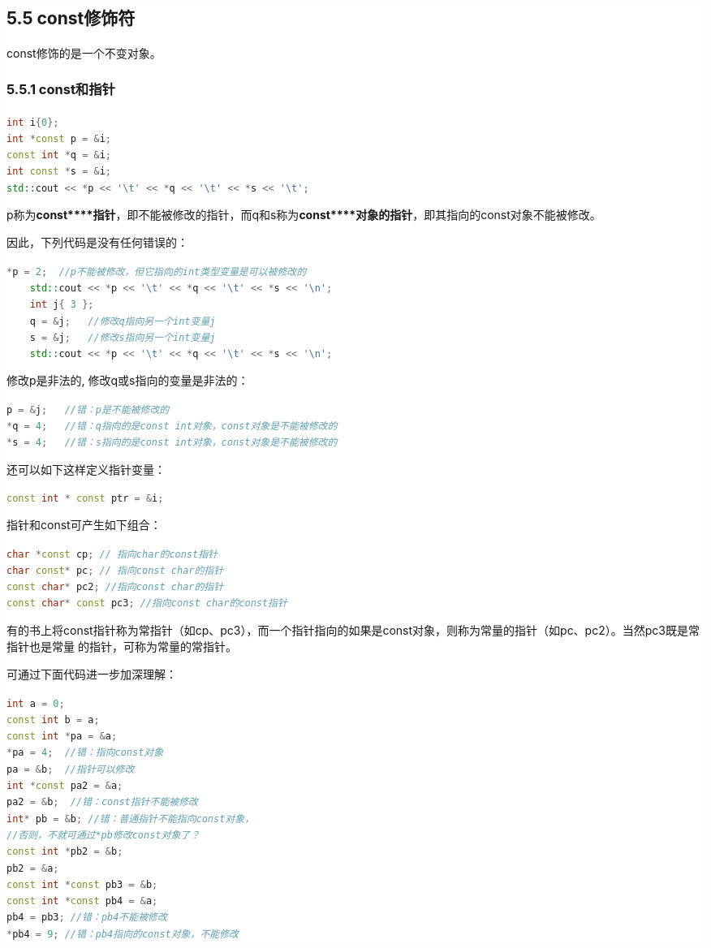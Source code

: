 
## 5.5 const修饰符

const修饰的是一个不变对象。

### 5.5.1 const和指针

```cpp
int i{0};
int *const p = &i;
const int *q = &i;
int const *s = &i;
std::cout << *p << '\t' << *q << '\t' << *s << '\t';
```

p称为**const****指针**，即不能被修改的指针，而q和s称为**const****对象的指针**，即其指向的const对象不能被修改。

因此，下列代码是没有任何错误的：

```CPP
*p = 2;  //p不能被修改，但它指向的int类型变量是可以被修改的
	std::cout << *p << '\t' << *q << '\t' << *s << '\n';
	int j{ 3 };
	q = &j;   //修改q指向另一个int变量j
	s = &j;   //修改s指向另一个int变量j
	std::cout << *p << '\t' << *q << '\t' << *s << '\n';
```

修改p是非法的, 修改q或s指向的变量是非法的：

```CPP
p = &j;   //错：p是不能被修改的
*q = 4;   //错：q指向的是const int对象，const对象是不能被修改的
*s = 4;   //错：s指向的是const int对象，const对象是不能被修改的
```

还可以如下这样定义指针变量：

```CPP
const int * const ptr = &i;
```

指针和const可产生如下组合：

```CPP
char *const cp; // 指向char的const指针
char const* pc; // 指向const char的指针
const char* pc2; //指向const char的指针
const char* const pc3; //指向const char的const指针
```

有的书上将const指针称为常指针（如cp、pc3），而一个指针指向的如果是const对象，则称为常量的指针（如pc、pc2）。当然pc3既是常指针也是常量 的指针，可称为常量的常指针。

可通过下面代码进一步加深理解：

```CPP
int a = 0;
const int b = a;
const int *pa = &a;
*pa = 4;  //错：指向const对象
pa = &b;  //指针可以修改
int *const pa2 = &a;
pa2 = &b;  //错：const指针不能被修改
int* pb = &b; //错：普通指针不能指向const对象，
//否则，不就可通过*pb修改const对象了？
const int *pb2 = &b;
pb2 = &a;
const int *const pb3 = &b;
const int *const pb4 = &a;
pb4 = pb3; //错：pb4不能被修改
*pb4 = 9; //错：pb4指向的const对象，不能修改
```